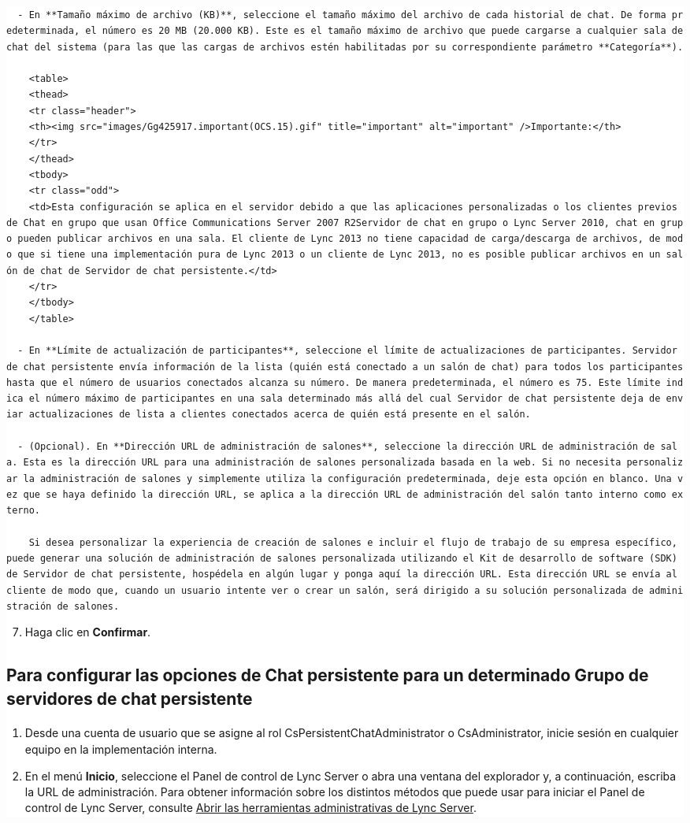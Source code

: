       - En **Tamaño máximo de archivo (KB)**, seleccione el tamaño máximo del archivo de cada historial de chat. De forma predeterminada, el número es 20 MB (20.000 KB). Este es el tamaño máximo de archivo que puede cargarse a cualquier sala de chat del sistema (para las que las cargas de archivos estén habilitadas por su correspondiente parámetro **Categoría**).
        
        <table>
        <thead>
        <tr class="header">
        <th><img src="images/Gg425917.important(OCS.15).gif" title="important" alt="important" />Importante:</th>
        </tr>
        </thead>
        <tbody>
        <tr class="odd">
        <td>Esta configuración se aplica en el servidor debido a que las aplicaciones personalizadas o los clientes previos de Chat en grupo que usan Office Communications Server 2007 R2Servidor de chat en grupo o Lync Server 2010, chat en grupo pueden publicar archivos en una sala. El cliente de Lync 2013 no tiene capacidad de carga/descarga de archivos, de modo que si tiene una implementación pura de Lync 2013 o un cliente de Lync 2013, no es posible publicar archivos en un salón de chat de Servidor de chat persistente.</td>
        </tr>
        </tbody>
        </table>
    
      - En **Límite de actualización de participantes**, seleccione el límite de actualizaciones de participantes. Servidor de chat persistente envía información de la lista (quién está conectado a un salón de chat) para todos los participantes hasta que el número de usuarios conectados alcanza su número. De manera predeterminada, el número es 75. Este límite indica el número máximo de participantes en una sala determinado más allá del cual Servidor de chat persistente deja de enviar actualizaciones de lista a clientes conectados acerca de quién está presente en el salón.
    
      - (Opcional). En **Dirección URL de administración de salones**, seleccione la dirección URL de administración de sala. Esta es la dirección URL para una administración de salones personalizada basada en la web. Si no necesita personalizar la administración de salones y simplemente utiliza la configuración predeterminada, deje esta opción en blanco. Una vez que se haya definido la dirección URL, se aplica a la dirección URL de administración del salón tanto interno como externo.
        
        Si desea personalizar la experiencia de creación de salones e incluir el flujo de trabajo de su empresa específico, puede generar una solución de administración de salones personalizada utilizando el Kit de desarrollo de software (SDK) de Servidor de chat persistente, hospédela en algún lugar y ponga aquí la dirección URL. Esta dirección URL se envía al cliente de modo que, cuando un usuario intente ver o crear un salón, será dirigido a su solución personalizada de administración de salones.

7.  Haga clic en **Confirmar**.

## Para configurar las opciones de Chat persistente para un determinado Grupo de servidores de chat persistente

1.  Desde una cuenta de usuario que se asigne al rol CsPersistentChatAdministrator o CsAdministrator, inicie sesión en cualquier equipo en la implementación interna.

2.  En el menú **Inicio**, seleccione el Panel de control de Lync Server o abra una ventana del explorador y, a continuación, escriba la URL de administración. Para obtener información sobre los distintos métodos que puede usar para iniciar el Panel de control de Lync Server, consulte [Abrir las herramientas administrativas de Lync Server](lync-server-2013-open-lync-server-administrative-tools.md).
    